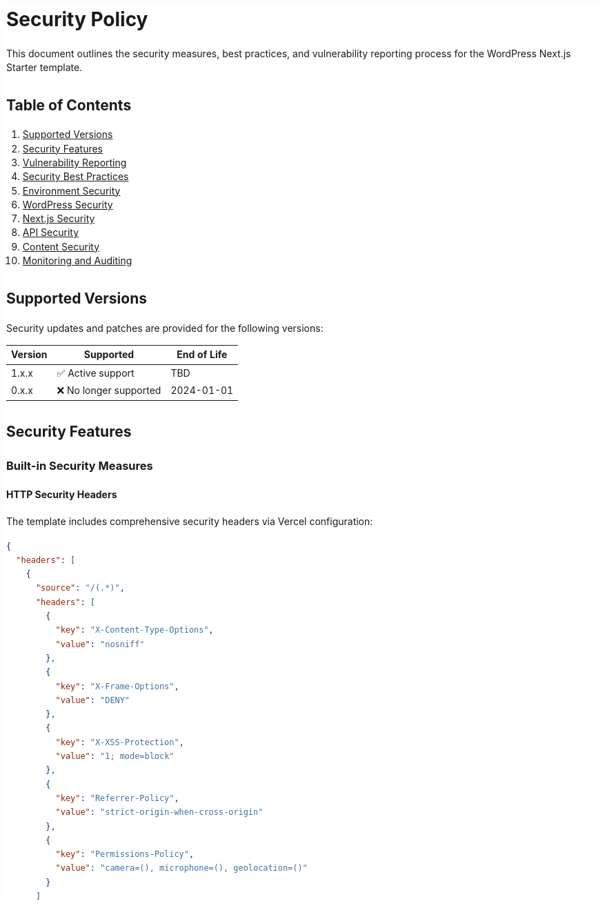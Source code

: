 # Security Policy

This document outlines the security measures, best practices, and vulnerability reporting process for the WordPress Next.js Starter template.

## Table of Contents

1. [Supported Versions](#supported-versions)
2. [Security Features](#security-features)
3. [Vulnerability Reporting](#vulnerability-reporting)
4. [Security Best Practices](#security-best-practices)
5. [Environment Security](#environment-security)
6. [WordPress Security](#wordpress-security)
7. [Next.js Security](#nextjs-security)
8. [API Security](#api-security)
9. [Content Security](#content-security)
10. [Monitoring and Auditing](#monitoring-and-auditing)

## Supported Versions

Security updates and patches are provided for the following versions:

| Version | Supported          | End of Life |
| ------- | ------------------ | ----------- |
| 1.x.x   | ✅ Active support  | TBD         |
| 0.x.x   | ❌ No longer supported | 2024-01-01 |

## Security Features

### Built-in Security Measures

#### HTTP Security Headers
The template includes comprehensive security headers via Vercel configuration:

```json
{
  "headers": [
    {
      "source": "/(.*)",
      "headers": [
        {
          "key": "X-Content-Type-Options",
          "value": "nosniff"
        },
        {
          "key": "X-Frame-Options", 
          "value": "DENY"
        },
        {
          "key": "X-XSS-Protection",
          "value": "1; mode=block"
        },
        {
          "key": "Referrer-Policy",
          "value": "strict-origin-when-cross-origin"
        },
        {
          "key": "Permissions-Policy",
          "value": "camera=(), microphone=(), geolocation=()"
        }
      ]
```